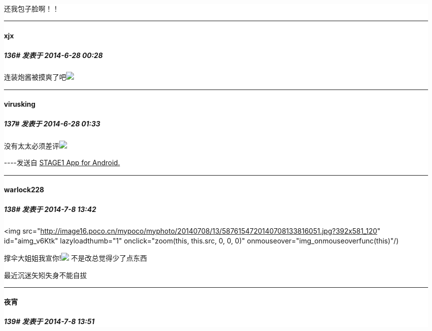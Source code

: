 还我包子脸啊！！







-----

####  xjx  
##### 136#       发表于 2014-6-28 00:28




连装炮酱被摸爽了吧<img src="https://static.saraba1st.com/image/smiley/face/34.gif" referrerpolicy="no-referrer">







-----

####  virusking  
##### 137#       发表于 2014-6-28 01:33




没有太太必须差评<img src="https://static.saraba1st.com/image/smiley/normal/027.gif" referrerpolicy="no-referrer">


----发送自 [STAGE1 App for Android.](http://stage1.5j4m.com/?1.14)







-----

####  warlock228  
##### 138#       发表于 2014-7-8 13:42



<img src="http://image16.poco.cn/mypoco/myphoto/20140708/13/5876154720140708133816051.jpg?392x581_120" id="aimg_v6Ktk" lazyloadthumb="1" onclick="zoom(this, this.src, 0, 0, 0)" onmouseover="img_onmouseoverfunc(this)"/)

撑伞大姐姐我宣你!<img src="https://static.saraba1st.com/image/smiley/face/137.gif" referrerpolicy="no-referrer"> 不是改总觉得少了点东西

最近沉迷矢矧失身不能自拔







-----

####  夜宵  
##### 139#       发表于 2014-7-8 13:51
